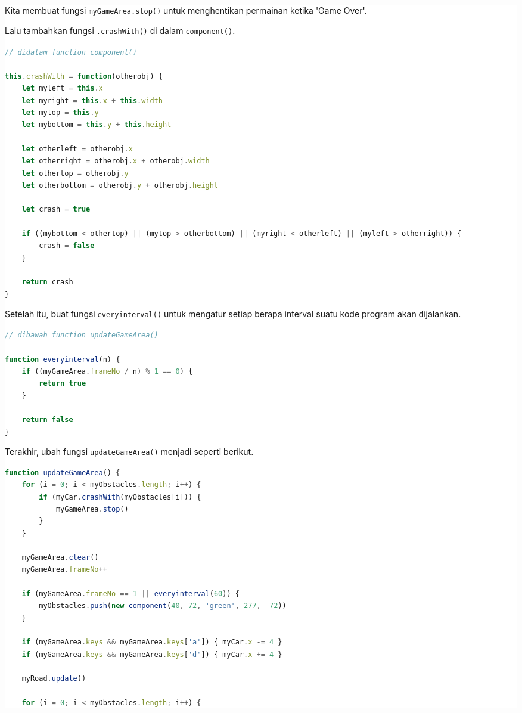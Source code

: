 Kita membuat fungsi `myGameArea.stop()` untuk menghentikan permainan ketika 'Game Over'.

Lalu tambahkan fungsi `.crashWith()` di dalam `component()`.

``` script.js
// didalam function component()

this.crashWith = function(otherobj) {
    let myleft = this.x
    let myright = this.x + this.width
    let mytop = this.y
    let mybottom = this.y + this.height

    let otherleft = otherobj.x
    let otherright = otherobj.x + otherobj.width
    let othertop = otherobj.y
    let otherbottom = otherobj.y + otherobj.height

    let crash = true

    if ((mybottom < othertop) || (mytop > otherbottom) || (myright < otherleft) || (myleft > otherright)) {
        crash = false
    }

    return crash
}
```

Setelah itu, buat fungsi `everyinterval()` untuk mengatur setiap berapa interval suatu kode program akan dijalankan.

``` script.js
// dibawah function updateGameArea()

function everyinterval(n) {
    if ((myGameArea.frameNo / n) % 1 == 0) {
        return true
    }

    return false
}
```

Terakhir, ubah fungsi `updateGameArea()` menjadi seperti berikut.

``` script.js
function updateGameArea() {
    for (i = 0; i < myObstacles.length; i++) {
        if (myCar.crashWith(myObstacles[i])) {
            myGameArea.stop()
        }
    }

    myGameArea.clear()
    myGameArea.frameNo++

    if (myGameArea.frameNo == 1 || everyinterval(60)) {
        myObstacles.push(new component(40, 72, 'green', 277, -72))
    }

    if (myGameArea.keys && myGameArea.keys['a']) { myCar.x -= 4 }
    if (myGameArea.keys && myGameArea.keys['d']) { myCar.x += 4 }
    
    myRoad.update()

    for (i = 0; i < myObstacles.length; i++) {
```